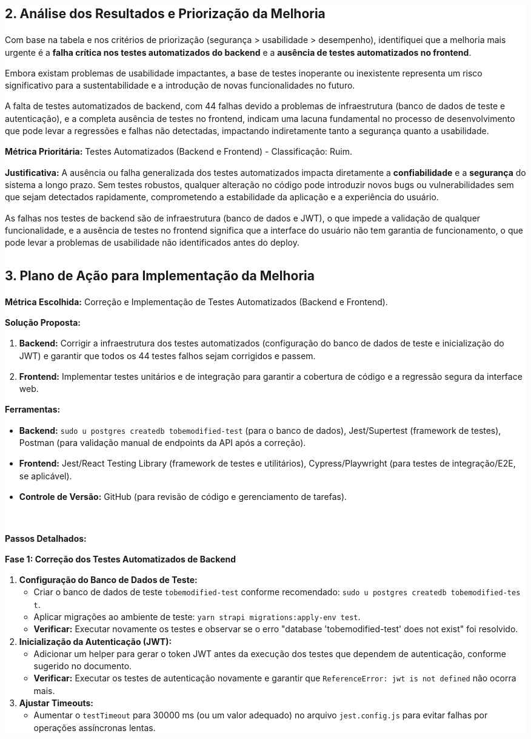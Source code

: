 ## 2. Análise dos Resultados e Priorização da Melhoria

Com base na tabela e nos critérios de priorização (segurança > usabilidade > desempenho), identifiquei que a melhoria mais urgente é a **falha crítica nos testes automatizados do backend** e a **ausência de testes automatizados no frontend**. 

Embora existam problemas de usabilidade impactantes, a base de testes inoperante ou inexistente representa um risco significativo para a sustentabilidade e a introdução de novas funcionalidades no futuro.

 A falta de testes automatizados de backend, com 44 falhas devido a problemas de infraestrutura (banco de dados de teste e autenticação), e a completa ausência de testes no frontend, indicam uma lacuna fundamental no processo de desenvolvimento que pode levar a regressões e falhas não detectadas, impactando indiretamente tanto a segurança quanto a usabilidade.

**Métrica Prioritária:** Testes Automatizados (Backend e Frontend) - Classificação: Ruim.

**Justificativa:** A ausência ou falha generalizada dos testes automatizados impacta diretamente a **confiabilidade** e a **segurança** do sistema a longo prazo. Sem testes robustos, qualquer alteração no código pode introduzir novos bugs ou vulnerabilidades sem que sejam detectados rapidamente, comprometendo a estabilidade da aplicação e a experiência do usuário.

 As falhas nos testes de backend são de infraestrutura (banco de dados e JWT), o que impede a validação de qualquer funcionalidade, e a ausência de testes no frontend significa que a interface do usuário não tem garantia de funcionamento, o que pode levar a problemas de usabilidade não identificados antes do deploy.

## 3. Plano de Ação para Implementação da Melhoria

**Métrica Escolhida:** Correção e Implementação de Testes Automatizados (Backend e Frontend).

**Solução Proposta:**
1.  **Backend:** Corrigir a infraestrutura dos testes automatizados (configuração do banco de dados de teste e inicialização do JWT) e garantir que todos os 44 testes falhos sejam corrigidos e passem.

2.  **Frontend:** Implementar testes unitários e de integração para garantir a cobertura de código e a regressão segura da interface web.

**Ferramentas:**
* **Backend:** `sudo u postgres createdb tobemodified-test` (para o banco de dados), Jest/Supertest (framework de testes), Postman (para validação manual de endpoints da API após a correção).

* **Frontend:** Jest/React Testing Library (framework de testes e utilitários), Cypress/Playwright (para testes de integração/E2E, se aplicável).

* **Controle de Versão:** GitHub (para revisão de código e gerenciamento de tarefas).

<br>

**Passos Detalhados:**

**Fase 1: Correção dos Testes Automatizados de Backend**

1.  **Configuração do Banco de Dados de Teste:**
    * Criar o banco de dados de teste `tobemodified-test` conforme recomendado: `sudo u postgres createdb tobemodified-test`.
    * Aplicar migrações ao ambiente de teste: `yarn strapi migrations:apply-env test`.
    * **Verificar:** Executar novamente os testes e observar se o erro "database 'tobemodified-test' does not exist" foi resolvido.
2.  **Inicialização da Autenticação (JWT):**
    * Adicionar um helper para gerar o token JWT antes da execução dos testes que dependem de autenticação, conforme sugerido no documento.
    * **Verificar:** Executar os testes de autenticação novamente e garantir que `ReferenceError: jwt is not defined` não ocorra mais.
3.  **Ajustar Timeouts:**
    * Aumentar o `testTimeout` para 30000 ms (ou um valor adequado) no arquivo `jest.config.js` para evitar falhas por operações assíncronas lentas.